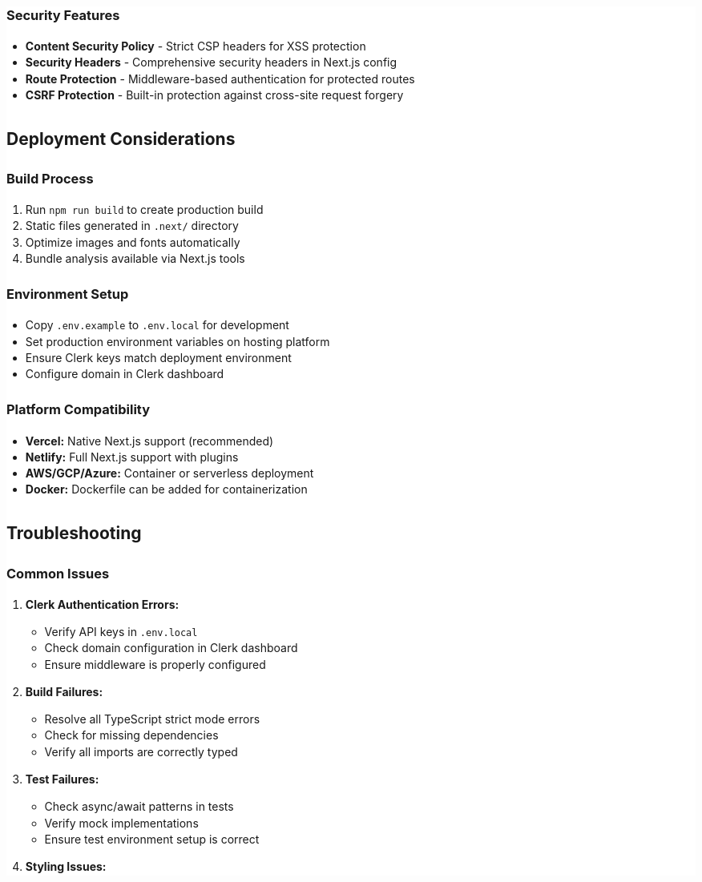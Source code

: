 ### Security Features

- **Content Security Policy** - Strict CSP headers for XSS protection
- **Security Headers** - Comprehensive security headers in Next.js config
- **Route Protection** - Middleware-based authentication for protected routes
- **CSRF Protection** - Built-in protection against cross-site request forgery

## Deployment Considerations

### Build Process

1. Run `npm run build` to create production build
2. Static files generated in `.next/` directory
3. Optimize images and fonts automatically
4. Bundle analysis available via Next.js tools

### Environment Setup

- Copy `.env.example` to `.env.local` for development
- Set production environment variables on hosting platform
- Ensure Clerk keys match deployment environment
- Configure domain in Clerk dashboard

### Platform Compatibility

- **Vercel:** Native Next.js support (recommended)
- **Netlify:** Full Next.js support with plugins
- **AWS/GCP/Azure:** Container or serverless deployment
- **Docker:** Dockerfile can be added for containerization

## Troubleshooting

### Common Issues

1. **Clerk Authentication Errors:**

   - Verify API keys in `.env.local`
   - Check domain configuration in Clerk dashboard
   - Ensure middleware is properly configured

2. **Build Failures:**

   - Resolve all TypeScript strict mode errors
   - Check for missing dependencies
   - Verify all imports are correctly typed

3. **Test Failures:**

   - Check async/await patterns in tests
   - Verify mock implementations
   - Ensure test environment setup is correct

4. **Styling Issues:**
